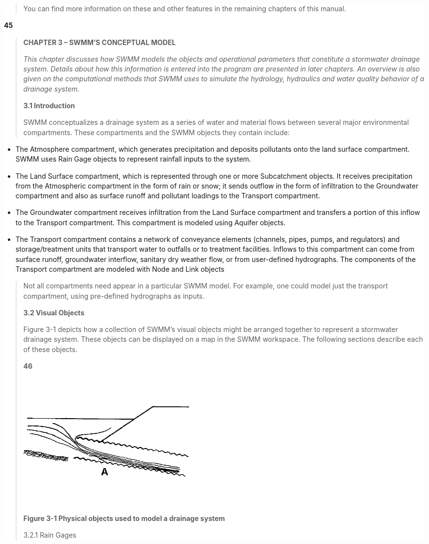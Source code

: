 > You can find more information on these and other features in the remaining chapters of this manual.

**45**

> **CHAPTER 3 – SWMM’S CONCEPTUAL MODEL**
>
> *This chapter discusses how SWMM models the objects and operational parameters that constitute a stormwater drainage system. Details about how this information is entered into the program are presented in later chapters. An overview is also given on the computational methods that SWMM uses to simulate the hydrology, hydraulics and water quality behavior of a drainage system.*
>
> **3.1 Introduction**
>
> SWMM conceptualizes a drainage system as a series of water and material flows between several major environmental compartments. These compartments and the SWMM objects they contain include:

- The Atmosphere compartment, which generates precipitation and deposits pollutants onto the land surface compartment. SWMM uses Rain Gage objects to represent rainfall inputs to the system.

- The Land Surface compartment, which is represented through one or more Subcatchment objects. It receives precipitation from the Atmospheric compartment in the form of rain or snow; it sends outflow in the form of infiltration to the Groundwater compartment and also as surface runoff and pollutant loadings to the Transport compartment.

- The Groundwater compartment receives infiltration from the Land Surface compartment and transfers a portion of this inflow to the Transport compartment. This compartment is modeled using Aquifer objects.

- The Transport compartment contains a network of conveyance elements (channels, pipes, pumps, and regulators) and storage/treatment units that transport water to outfalls or to treatment facilities. Inflows to this compartment can come from surface runoff, groundwater interflow, sanitary dry weather flow, or from user-defined hydrographs. The components of the Transport compartment are modeled with Node and Link objects

> Not all compartments need appear in a particular SWMM model. For example, one could model just the transport compartment, using pre-defined hydrographs as inputs.
>
> **3.2 Visual Objects**
>
> Figure 3-1 depicts how a collection of SWMM’s visual objects might be arranged together to represent a stormwater drainage system. These objects can be displayed on a map in the SWMM workspace. The following sections describe each of these objects.
>
> **46**
>
> <img src="./media/image33.png" style="width:3.52014in;height:2.67639in" />
>
> **Figure 3-1 Physical objects used to model a drainage system**
>
> 3.2.1 Rain Gages
>
